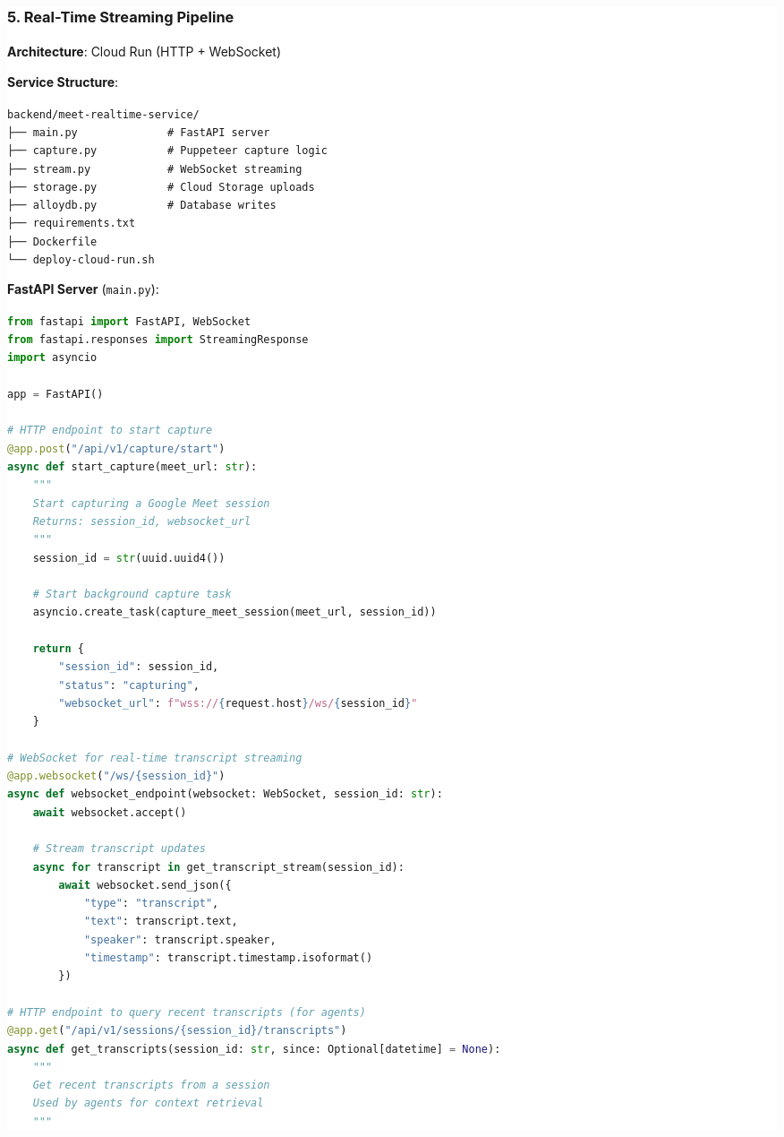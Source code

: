 
### 5. Real-Time Streaming Pipeline

**Architecture**: Cloud Run (HTTP + WebSocket)

**Service Structure**:
```
backend/meet-realtime-service/
├── main.py              # FastAPI server
├── capture.py           # Puppeteer capture logic
├── stream.py            # WebSocket streaming
├── storage.py           # Cloud Storage uploads
├── alloydb.py           # Database writes
├── requirements.txt
├── Dockerfile
└── deploy-cloud-run.sh
```

**FastAPI Server** (`main.py`):
```python
from fastapi import FastAPI, WebSocket
from fastapi.responses import StreamingResponse
import asyncio

app = FastAPI()

# HTTP endpoint to start capture
@app.post("/api/v1/capture/start")
async def start_capture(meet_url: str):
    """
    Start capturing a Google Meet session
    Returns: session_id, websocket_url
    """
    session_id = str(uuid.uuid4())

    # Start background capture task
    asyncio.create_task(capture_meet_session(meet_url, session_id))

    return {
        "session_id": session_id,
        "status": "capturing",
        "websocket_url": f"wss://{request.host}/ws/{session_id}"
    }

# WebSocket for real-time transcript streaming
@app.websocket("/ws/{session_id}")
async def websocket_endpoint(websocket: WebSocket, session_id: str):
    await websocket.accept()

    # Stream transcript updates
    async for transcript in get_transcript_stream(session_id):
        await websocket.send_json({
            "type": "transcript",
            "text": transcript.text,
            "speaker": transcript.speaker,
            "timestamp": transcript.timestamp.isoformat()
        })

# HTTP endpoint to query recent transcripts (for agents)
@app.get("/api/v1/sessions/{session_id}/transcripts")
async def get_transcripts(session_id: str, since: Optional[datetime] = None):
    """
    Get recent transcripts from a session
    Used by agents for context retrieval
    """
```